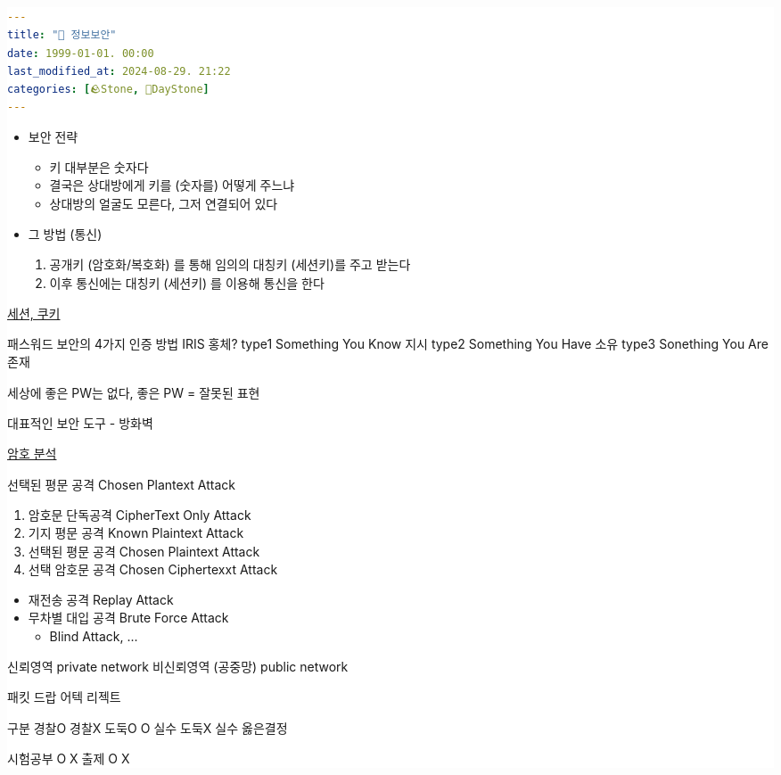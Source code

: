 ```yaml
---
title: "🌱 정보보안"
date: 1999-01-01. 00:00
last_modified_at: 2024-08-29. 21:22
categories: [🪨Stone, 🌱DayStone]
---
```


- 보안 전략
  - 키 대부분은 숫자다
  - 결국은 상대방에게 키를 (숫자를) 어떻게 주느냐
  - 상대방의 얼굴도 모른다, 그저 연결되어 있다

- 그 방법 (통신)
  1. 공개키 (암호화/복호화) 를 통해 임의의 대칭키 (세션키)를 주고 받는다
  2. 이후 통신에는 대칭키 (세션키) 를 이용해 통신을 한다

[세션, 쿠키](/posts/Cookie-Session/)  

패스워드 보안의 4가지 인증 방법
IRIS 홍체?
type1 Something You Know 지시
type2 Something You Have 소유
type3 Sonething You Are 존재

세상에 좋은 PW는 없다, 좋은 PW = 잘못된 표현  

대표적인 보안 도구 - 방화벽

[암호 분석](https://going-to-end.tistory.com/entry/%EC%95%94%ED%98%B8-%EB%B6%84%EC%84%9D-%EC%95%94%ED%98%B8%EB%AC%B8-%EB%8B%A8%EB%8F%85-%EA%B3%B5%EA%B2%A9-%EA%B8%B0%EC%A7%80-%ED%8F%89%EB%AC%B8-%EA%B3%B5%EA%B2%A9-%EC%84%A0%ED%83%9D-%ED%8F%89%EB%AC%B8-%EA%B3%B5%EA%B2%A9-%EC%84%A0%ED%83%9D-%EC%95%94%ED%98%B8%EB%AC%B8-%EA%B3%B5%EA%B2%A9)

선택된 평문 공격 Chosen Plantext Attack

1. 암호문 단독공격 CipherText Only Attack
2. 기지 평문 공격 Known Plaintext Attack
3. 선택된 평문 공격 Chosen Plaintext Attack
4. 선택 암호문 공격 Chosen Ciphertexxt Attack

- 재전송 공격 Replay Attack
- 무차별 대입 공격 Brute Force Attack
  - Blind Attack, ...

신뢰영역 private network
비신뢰영역 (공중망) public network

패킷 드랍 어텍 리젝트

구분 경찰O 경찰X
도둑O O 실수
도둑X 실수 옳은결정

시험공부 O X
출제 O X
